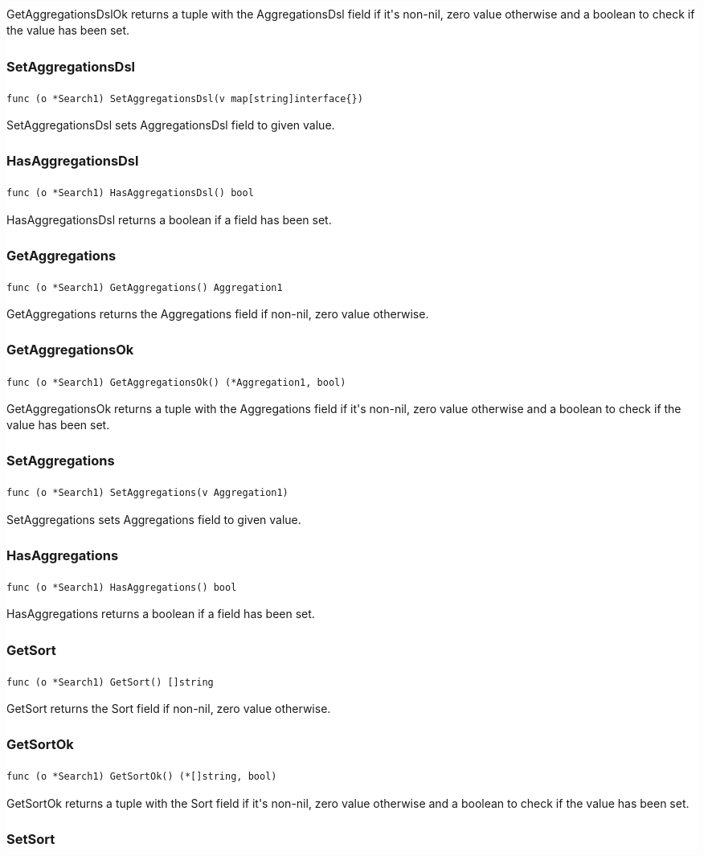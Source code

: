 GetAggregationsDslOk returns a tuple with the AggregationsDsl field if it's non-nil, zero value otherwise
and a boolean to check if the value has been set.

### SetAggregationsDsl

`func (o *Search1) SetAggregationsDsl(v map[string]interface{})`

SetAggregationsDsl sets AggregationsDsl field to given value.

### HasAggregationsDsl

`func (o *Search1) HasAggregationsDsl() bool`

HasAggregationsDsl returns a boolean if a field has been set.

### GetAggregations

`func (o *Search1) GetAggregations() Aggregation1`

GetAggregations returns the Aggregations field if non-nil, zero value otherwise.

### GetAggregationsOk

`func (o *Search1) GetAggregationsOk() (*Aggregation1, bool)`

GetAggregationsOk returns a tuple with the Aggregations field if it's non-nil, zero value otherwise
and a boolean to check if the value has been set.

### SetAggregations

`func (o *Search1) SetAggregations(v Aggregation1)`

SetAggregations sets Aggregations field to given value.

### HasAggregations

`func (o *Search1) HasAggregations() bool`

HasAggregations returns a boolean if a field has been set.

### GetSort

`func (o *Search1) GetSort() []string`

GetSort returns the Sort field if non-nil, zero value otherwise.

### GetSortOk

`func (o *Search1) GetSortOk() (*[]string, bool)`

GetSortOk returns a tuple with the Sort field if it's non-nil, zero value otherwise
and a boolean to check if the value has been set.

### SetSort
